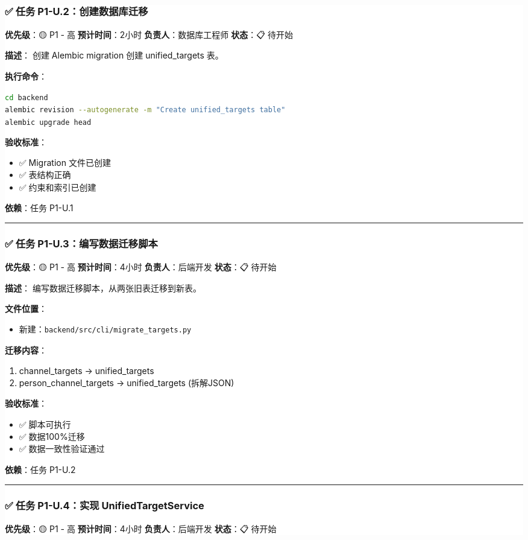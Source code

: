 
### ✅ 任务 P1-U.2：创建数据库迁移

**优先级**：🟡 P1 - 高
**预计时间**：2小时
**负责人**：数据库工程师
**状态**：📋 待开始

**描述**：
创建 Alembic migration 创建 unified_targets 表。

**执行命令**：
```bash
cd backend
alembic revision --autogenerate -m "Create unified_targets table"
alembic upgrade head
```

**验收标准**：
- ✅ Migration 文件已创建
- ✅ 表结构正确
- ✅ 约束和索引已创建

**依赖**：任务 P1-U.1

---

### ✅ 任务 P1-U.3：编写数据迁移脚本

**优先级**：🟡 P1 - 高
**预计时间**：4小时
**负责人**：后端开发
**状态**：📋 待开始

**描述**：
编写数据迁移脚本，从两张旧表迁移到新表。

**文件位置**：
- 新建：`backend/src/cli/migrate_targets.py`

**迁移内容**：
1. channel_targets → unified_targets
2. person_channel_targets → unified_targets (拆解JSON)

**验收标准**：
- ✅ 脚本可执行
- ✅ 数据100%迁移
- ✅ 数据一致性验证通过

**依赖**：任务 P1-U.2

---

### ✅ 任务 P1-U.4：实现 UnifiedTargetService

**优先级**：🟡 P1 - 高
**预计时间**：4小时
**负责人**：后端开发
**状态**：📋 待开始
